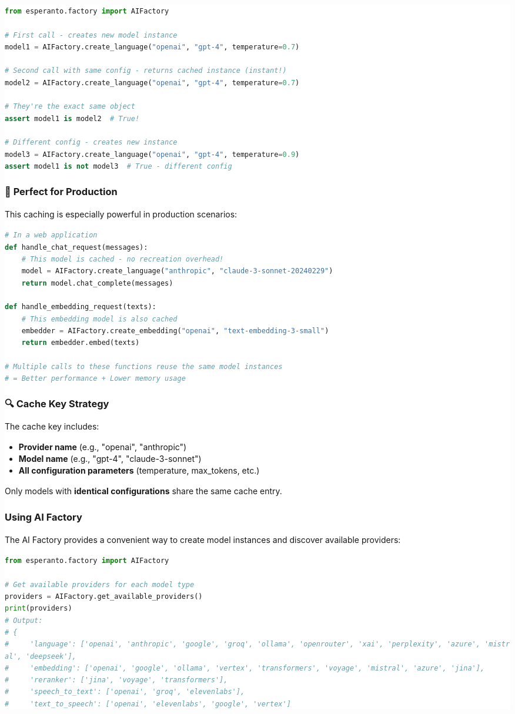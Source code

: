```python
from esperanto.factory import AIFactory

# First call - creates new model instance
model1 = AIFactory.create_language("openai", "gpt-4", temperature=0.7)

# Second call with same config - returns cached instance (instant!)
model2 = AIFactory.create_language("openai", "gpt-4", temperature=0.7)

# They're the exact same object
assert model1 is model2  # True!

# Different config - creates new instance
model3 = AIFactory.create_language("openai", "gpt-4", temperature=0.9)
assert model1 is not model3  # True - different config
```

### 🎯 **Perfect for Production**

This caching is especially powerful in production scenarios:

```python
# In a web application
def handle_chat_request(messages):
    # This model is cached - no recreation overhead!
    model = AIFactory.create_language("anthropic", "claude-3-sonnet-20240229")
    return model.chat_complete(messages)

def handle_embedding_request(texts):
    # This embedding model is also cached
    embedder = AIFactory.create_embedding("openai", "text-embedding-3-small")
    return embedder.embed(texts)

# Multiple calls to these functions reuse the same model instances
# = Better performance + Lower memory usage
```

### 🔍 **Cache Key Strategy**

The cache key includes:
- **Provider name** (e.g., "openai", "anthropic")
- **Model name** (e.g., "gpt-4", "claude-3-sonnet")
- **All configuration parameters** (temperature, max_tokens, etc.)

Only models with **identical configurations** share the same cache entry.

### Using AI Factory

The AI Factory provides a convenient way to create model instances and discover available providers:

```python
from esperanto.factory import AIFactory

# Get available providers for each model type
providers = AIFactory.get_available_providers()
print(providers)
# Output:
# {
#     'language': ['openai', 'anthropic', 'google', 'groq', 'ollama', 'openrouter', 'xai', 'perplexity', 'azure', 'mistral', 'deepseek'],
#     'embedding': ['openai', 'google', 'ollama', 'vertex', 'transformers', 'voyage', 'mistral', 'azure', 'jina'],
#     'reranker': ['jina', 'voyage', 'transformers'],
#     'speech_to_text': ['openai', 'groq', 'elevenlabs'],
#     'text_to_speech': ['openai', 'elevenlabs', 'google', 'vertex']
```